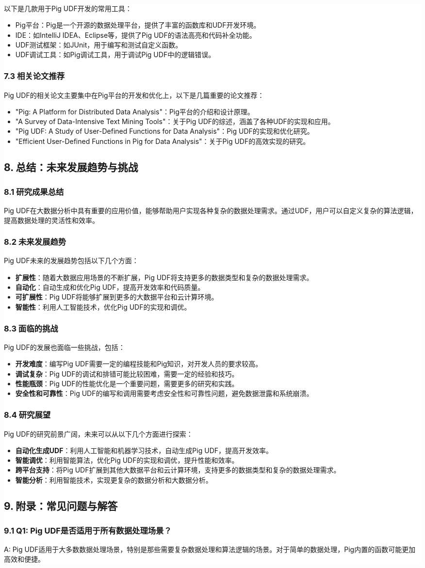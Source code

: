 以下是几款用于Pig UDF开发的常用工具：

- Pig平台：Pig是一个开源的数据处理平台，提供了丰富的函数库和UDF开发环境。
- IDE：如IntelliJ IDEA、Eclipse等，提供了Pig UDF的语法高亮和代码补全功能。
- UDF测试框架：如JUnit，用于编写和测试自定义函数。
- UDF调试工具：如Pig调试工具，用于调试Pig UDF中的逻辑错误。

### 7.3 相关论文推荐

Pig UDF的相关论文主要集中在Pig平台的开发和优化上，以下是几篇重要的论文推荐：

- "Pig: A Platform for Distributed Data Analysis"：Pig平台的介绍和设计原理。
- "A Survey of Data-Intensive Text Mining Tools"：关于Pig UDF的综述，涵盖了各种UDF的实现和应用。
- "Pig UDF: A Study of User-Defined Functions for Data Analysis"：Pig UDF的实现和优化研究。
- "Efficient User-Defined Functions in Pig for Data Analysis"：关于Pig UDF的高效实现的研究。

## 8. 总结：未来发展趋势与挑战
### 8.1 研究成果总结

Pig UDF在大数据分析中具有重要的应用价值，能够帮助用户实现各种复杂的数据处理需求。通过UDF，用户可以自定义复杂的算法逻辑，提高数据处理的灵活性和效率。

### 8.2 未来发展趋势

Pig UDF未来的发展趋势包括以下几个方面：

- **扩展性**：随着大数据应用场景的不断扩展，Pig UDF将支持更多的数据类型和复杂的数据处理需求。
- **自动化**：自动生成和优化Pig UDF，提高开发效率和代码质量。
- **可扩展性**：Pig UDF将能够扩展到更多的大数据平台和云计算环境。
- **智能性**：利用人工智能技术，优化Pig UDF的实现和调优。

### 8.3 面临的挑战

Pig UDF的发展也面临一些挑战，包括：

- **开发难度**：编写Pig UDF需要一定的编程技能和Pig知识，对开发人员的要求较高。
- **调试复杂**：Pig UDF的调试和排错可能比较困难，需要一定的经验和技巧。
- **性能瓶颈**：Pig UDF的性能优化是一个重要问题，需要更多的研究和实践。
- **安全性和可靠性**：Pig UDF的编写和调用需要考虑安全性和可靠性问题，避免数据泄露和系统崩溃。

### 8.4 研究展望

Pig UDF的研究前景广阔，未来可以从以下几个方面进行探索：

- **自动化生成UDF**：利用人工智能和机器学习技术，自动生成Pig UDF，提高开发效率。
- **智能调优**：利用智能算法，优化Pig UDF的实现和调优，提升性能和效率。
- **跨平台支持**：将Pig UDF扩展到其他大数据平台和云计算环境，支持更多的数据类型和复杂的数据处理需求。
- **智能分析**：利用智能技术，实现更复杂的数据分析和大数据分析。

## 9. 附录：常见问题与解答
### 9.1 Q1: Pig UDF是否适用于所有数据处理场景？

A: Pig UDF适用于大多数数据处理场景，特别是那些需要复杂数据处理和算法逻辑的场景。对于简单的数据处理，Pig内置的函数可能更加高效和便捷。

